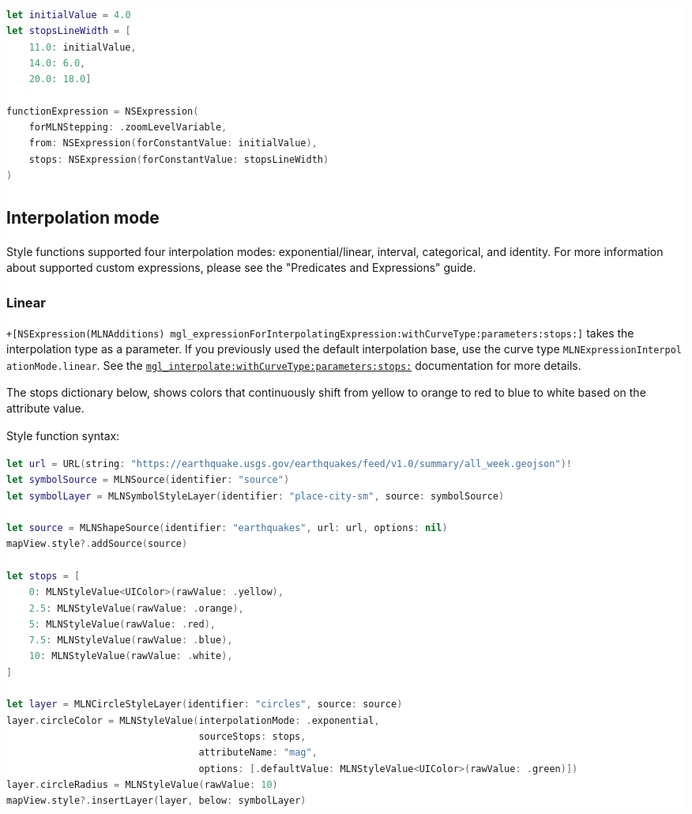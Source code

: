 ```swift
let initialValue = 4.0
let stopsLineWidth = [
    11.0: initialValue,
    14.0: 6.0,
    20.0: 18.0]

functionExpression = NSExpression(
    forMLNStepping: .zoomLevelVariable,
    from: NSExpression(forConstantValue: initialValue),
    stops: NSExpression(forConstantValue: stopsLineWidth)
)
```


## Interpolation mode

Style functions supported four interpolation modes: exponential/linear, interval, categorical, and identity. For more information about supported custom expressions, please see the "Predicates and Expressions" guide.

### Linear

`+[NSExpression(MLNAdditions) mgl_expressionForInterpolatingExpression:withCurveType:parameters:stops:]` takes the interpolation type as a parameter. If you previously used the default interpolation base, use the curve type `MLNExpressionInterpolationMode.linear`. See the [`mgl_interpolate:withCurveType:parameters:stops:`](predicates-and-expressions.html#code-mgl_interpolate-withcurvetype-parameters-stops-code) documentation for more details.

The stops dictionary below, shows colors that continuously shift from yellow to orange to red to blue to white based on the attribute value.

Style function syntax:

```swift
let url = URL(string: "https://earthquake.usgs.gov/earthquakes/feed/v1.0/summary/all_week.geojson")!
let symbolSource = MLNSource(identifier: "source")
let symbolLayer = MLNSymbolStyleLayer(identifier: "place-city-sm", source: symbolSource)

let source = MLNShapeSource(identifier: "earthquakes", url: url, options: nil)
mapView.style?.addSource(source)

let stops = [
    0: MLNStyleValue<UIColor>(rawValue: .yellow),
    2.5: MLNStyleValue(rawValue: .orange),
    5: MLNStyleValue(rawValue: .red),
    7.5: MLNStyleValue(rawValue: .blue),
    10: MLNStyleValue(rawValue: .white),
]

let layer = MLNCircleStyleLayer(identifier: "circles", source: source)
layer.circleColor = MLNStyleValue(interpolationMode: .exponential,
                                  sourceStops: stops,
                                  attributeName: "mag",
                                  options: [.defaultValue: MLNStyleValue<UIColor>(rawValue: .green)])
layer.circleRadius = MLNStyleValue(rawValue: 10)
mapView.style?.insertLayer(layer, below: symbolLayer)
```
